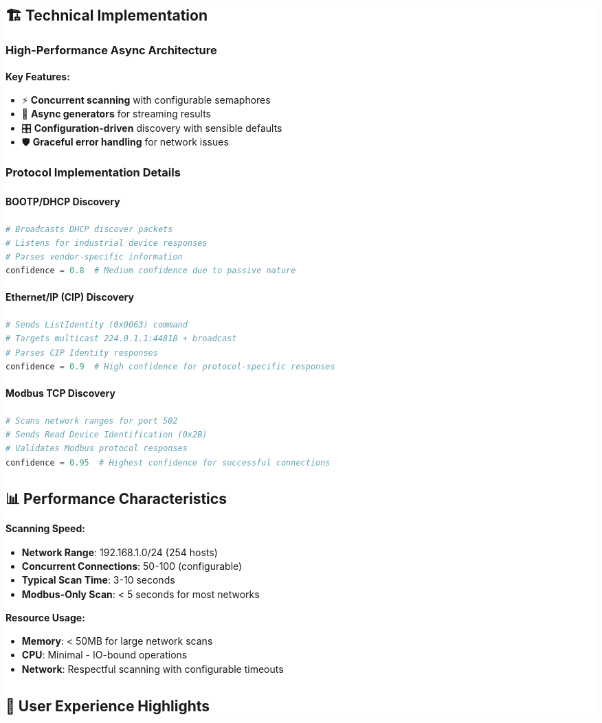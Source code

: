## 🏗️ Technical Implementation

### High-Performance Async Architecture

**Key Features:**
- ⚡ **Concurrent scanning** with configurable semaphores
- 🔄 **Async generators** for streaming results
- 🎛️ **Configuration-driven** discovery with sensible defaults
- 🛡️ **Graceful error handling** for network issues

### Protocol Implementation Details

#### BOOTP/DHCP Discovery
```python
# Broadcasts DHCP discover packets
# Listens for industrial device responses
# Parses vendor-specific information
confidence = 0.8  # Medium confidence due to passive nature
```

#### Ethernet/IP (CIP) Discovery
```python
# Sends ListIdentity (0x0063) command
# Targets multicast 224.0.1.1:44818 + broadcast
# Parses CIP Identity responses
confidence = 0.9  # High confidence for protocol-specific responses
```

#### Modbus TCP Discovery
```python
# Scans network ranges for port 502
# Sends Read Device Identification (0x2B)
# Validates Modbus protocol responses
confidence = 0.95  # Highest confidence for successful connections
```

## 📊 Performance Characteristics

**Scanning Speed:**
- **Network Range**: 192.168.1.0/24 (254 hosts)
- **Concurrent Connections**: 50-100 (configurable)
- **Typical Scan Time**: 3-10 seconds
- **Modbus-Only Scan**: < 5 seconds for most networks

**Resource Usage:**
- **Memory**: < 50MB for large network scans
- **CPU**: Minimal - IO-bound operations
- **Network**: Respectful scanning with configurable timeouts

## 🎨 User Experience Highlights
